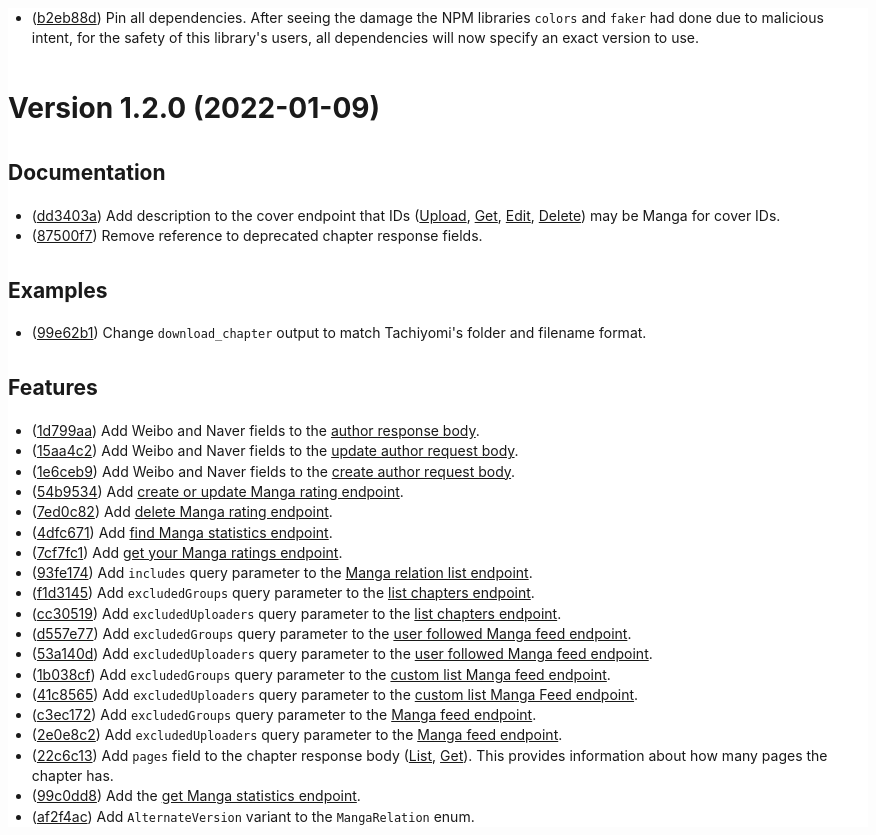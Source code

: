 - ([b2eb88d]) Pin all dependencies. After seeing the damage the NPM libraries `colors` and `faker` had done due to malicious intent, for the safety of this library's users, all dependencies will now specify an exact version to use.

[221b081]: https://gitlab.com/gondolyr/mangadex-api/-/commit/221b081
[5bcdb6c]: https://gitlab.com/gondolyr/mangadex-api/-/commit/5bcdb6c
[8047356]: https://gitlab.com/gondolyr/mangadex-api/-/commit/8047356
[8a19e8e]: https://gitlab.com/gondolyr/mangadex-api/-/commit/8a19e8e
[a51b19a]: https://gitlab.com/gondolyr/mangadex-api/-/commit/a51b19a
[b2eb88d]: https://gitlab.com/gondolyr/mangadex-api/-/commit/b2eb88d
[c666443]: https://gitlab.com/gondolyr/mangadex-api/-/commit/c666443
[df0c835]: https://gitlab.com/gondolyr/mangadex-api/-/commit/df0c835
[f8812c7]: https://gitlab.com/gondolyr/mangadex-api/-/commit/f8812c7

# Version 1.2.0 (2022-01-09)

## Documentation

- ([dd3403a]) Add description to the cover endpoint that IDs ([Upload][docs-cover-upload-endpoint], [Get][docs-cover-get-endpoint], [Edit][docs-cover-edit-endpoint], [Delete][docs-cover-delete-endpoint]) may be Manga for cover IDs.
- ([87500f7]) Remove reference to deprecated chapter response fields.

## Examples

- ([99e62b1]) Change `download_chapter` output to match Tachiyomi's folder and filename format.

## Features

- ([1d799aa]) Add Weibo and Naver fields to the [author response body][docs-author-view-endpoint].
- ([15aa4c2]) Add Weibo and Naver fields to the [update author request body][docs-author-update-endpoint].
- ([1e6ceb9]) Add Weibo and Naver fields to the [create author request body][docs-author-create-endpoint].
- ([54b9534]) Add [create or update Manga rating endpoint][docs-rating-create-update-manga-endpoint].
- ([7ed0c82]) Add [delete Manga rating endpoint][docs-rating-delete-manga-endpoint].
- ([4dfc671]) Add [find Manga statistics endpoint][docs-statistics-get-manga-endpoint].
- ([7cf7fc1]) Add [get your Manga ratings endpoint][docs-rating-get-manga-endpoint].
- ([93fe174]) Add `includes` query parameter to the [Manga relation list endpoint][docs-manga-list-relation-endpoint].
- ([f1d3145]) Add `excludedGroups` query parameter to the [list chapters endpoint][docs-chapter-list-endpoint].
- ([cc30519]) Add `excludedUploaders` query parameter to the [list chapters endpoint][docs-chapter-list-endpoint].
- ([d557e77]) Add `excludedGroups` query parameter to the [user followed Manga feed endpoint][docs-feed-user-followed-manga-endpoint].
- ([53a140d]) Add `excludedUploaders` query parameter to the [user followed Manga feed endpoint][docs-feed-user-followed-manga-endpoint].
- ([1b038cf]) Add `excludedGroups` query parameter to the [custom list Manga feed endpoint][docs-customlist-manga-feed-endpoint].
- ([41c8565]) Add `excludedUploaders` query parameter to the [custom list Manga Feed endpoint][docs-customlist-manga-feed-endpoint].
- ([c3ec172]) Add `excludedGroups` query parameter to the [Manga feed endpoint][docs-manga-feed-endpoint].
- ([2e0e8c2]) Add `excludedUploaders` query parameter to the [Manga feed endpoint][docs-manga-feed-endpoint].
- ([22c6c13]) Add `pages` field to the chapter response body ([List][docs-chapter-list-endpoint], [Get][docs-chapter-view-endpoint]). This provides information about how many pages the chapter has.
- ([99c0dd8]) Add the [get Manga statistics endpoint][docs-statistics-get-manga-endpoint].
- ([af2f4ac]) Add `AlternateVersion` variant to the `MangaRelation` enum.


[07048a8]: https://gitlab.com/gondolyr/mangadex-api/-/commit/07048a8
[1253589]: https://gitlab.com/gondolyr/mangadex-api/-/commit/1253589
[2beeae0]: https://gitlab.com/gondolyr/mangadex-api/-/commit/2beeae0
[2de6365]: https://gitlab.com/gondolyr/mangadex-api/-/commit/2de6365
[308792d]: https://gitlab.com/gondolyr/mangadex-api/-/commit/308792d
[4040c9e]: https://gitlab.com/gondolyr/mangadex-api/-/commit/4040c9e
[447a729]: https://gitlab.com/gondolyr/mangadex-api/-/commit/447a729
[53a7d7b]: https://gitlab.com/gondolyr/mangadex-api/-/commit/53a7d7b
[571178a]: https://gitlab.com/gondolyr/mangadex-api/-/commit/571178a
[5af916f]: https://gitlab.com/gondolyr/mangadex-api/-/commit/5af916f
[5ffca10]: https://gitlab.com/gondolyr/mangadex-api/-/commit/5ffca10
[60a544f]: https://gitlab.com/gondolyr/mangadex-api/-/commit/60a544f
[6de3bc5]: https://gitlab.com/gondolyr/mangadex-api/-/commit/6de3bc5
[6e53ac9]: https://gitlab.com/gondolyr/mangadex-api/-/commit/6e53ac9
[7f01935]: https://gitlab.com/gondolyr/mangadex-api/-/commit/7f01935
[8748fb0]: https://gitlab.com/gondolyr/mangadex-api/-/commit/8748fb0
[9798880]: https://gitlab.com/gondolyr/mangadex-api/-/commit/9798880
[b0fd3b3]: https://gitlab.com/gondolyr/mangadex-api/-/commit/b0fd3b3
[b2f1daa]: https://gitlab.com/gondolyr/mangadex-api/-/commit/b2f1daa
[babf6e5]: https://gitlab.com/gondolyr/mangadex-api/-/commit/babf6e5
[bc11fe0]: https://gitlab.com/gondolyr/mangadex-api/-/commit/bc11fe0
[c4b803f]: https://gitlab.com/gondolyr/mangadex-api/-/commit/c4b803f
[d07082f]: https://gitlab.com/gondolyr/mangadex-api/-/commit/d07082f
[e5ef407]: https://gitlab.com/gondolyr/mangadex-api/-/commit/e5ef407
[eb27b5e]: https://gitlab.com/gondolyr/mangadex-api/-/commit/eb27b5e
[0b0936b]: https://gitlab.com/gondolyr/mangadex-api/-/commit/0b0936b
[0ea0c13]: https://gitlab.com/gondolyr/mangadex-api/-/commit/0ea0c13
[108e44f]: https://gitlab.com/gondolyr/mangadex-api/-/commit/108e44f
[28dd4fc]: https://gitlab.com/gondolyr/mangadex-api/-/commit/28dd4fc
[3204250]: https://gitlab.com/gondolyr/mangadex-api/-/commit/3204250
[5d51c26]: https://gitlab.com/gondolyr/mangadex-api/-/commit/5d51c26
[8b55f9c]: https://gitlab.com/gondolyr/mangadex-api/-/commit/8b55f9c
[b09763f]: https://gitlab.com/gondolyr/mangadex-api/-/commit/b09763f
[e550175]: https://gitlab.com/gondolyr/mangadex-api/-/commit/e550175
[15aa4c2]: https://gitlab.com/gondolyr/mangadex-api/-/commit/15aa4c2
[1b038cf]: https://gitlab.com/gondolyr/mangadex-api/-/commit/1b038cf
[1d799aa]: https://gitlab.com/gondolyr/mangadex-api/-/commit/1d799aa
[1e6ceb9]: https://gitlab.com/gondolyr/mangadex-api/-/commit/1e6ceb9
[22c6c13]: https://gitlab.com/gondolyr/mangadex-api/-/commit/22c6c13
[2e0e8c2]: https://gitlab.com/gondolyr/mangadex-api/-/commit/2e0e8c2
[41c8565]: https://gitlab.com/gondolyr/mangadex-api/-/commit/41c8565
[4dfc671]: https://gitlab.com/gondolyr/mangadex-api/-/commit/4dfc671
[53a140d]: https://gitlab.com/gondolyr/mangadex-api/-/commit/53a140d
[54b9534]: https://gitlab.com/gondolyr/mangadex-api/-/commit/54b9534
[55680ec]: https://gitlab.com/gondolyr/mangadex-api/-/commit/55680ec
[6540689]: https://gitlab.com/gondolyr/mangadex-api/-/commit/6540689
[7cf7fc1]: https://gitlab.com/gondolyr/mangadex-api/-/commit/7cf7fc1
[7ed0c82]: https://gitlab.com/gondolyr/mangadex-api/-/commit/7ed0c82
[87500f7]: https://gitlab.com/gondolyr/mangadex-api/-/commit/87500f7
[93fe174]: https://gitlab.com/gondolyr/mangadex-api/-/commit/93fe174
[99c0dd8]: https://gitlab.com/gondolyr/mangadex-api/-/commit/99c0dd8
[99e62b1]: https://gitlab.com/gondolyr/mangadex-api/-/commit/99e62b1
[af2f4ac]: https://gitlab.com/gondolyr/mangadex-api/-/commit/af2f4ac
[bf43974]: https://gitlab.com/gondolyr/mangadex-api/-/commit/bf43974
[c3ec172]: https://gitlab.com/gondolyr/mangadex-api/-/commit/c3ec172
[cc30519]: https://gitlab.com/gondolyr/mangadex-api/-/commit/cc30519
[d557e77]: https://gitlab.com/gondolyr/mangadex-api/-/commit/d557e77
[dd3403a]: https://gitlab.com/gondolyr/mangadex-api/-/commit/dd3403a
[f1d3145]: https://gitlab.com/gondolyr/mangadex-api/-/commit/f1d3145
[3fc0cfd6]: https://gitlab.com/gondolyr/mangadex-api/-/commit/3fc0cfd6
[582bef8e]: https://gitlab.com/gondolyr/mangadex-api/-/commit/582bef8e
[67c82266]: https://gitlab.com/gondolyr/mangadex-api/-/commit/7176aa18
[7d3c50b0]: https://gitlab.com/gondolyr/mangadex-api/-/commit/7d3c50b0
[fb26867a]: https://gitlab.com/gondolyr/mangadex-api/-/commit/fb26867a
[04ef66ad]: https://gitlab.com/gondolyr/mangadex-api/-/commit/04ef66ad
[05fd0b1b]: https://gitlab.com/gondolyr/mangadex-api/-/commit/05fd0b1b
[07b2a036]: https://gitlab.com/gondolyr/mangadex-api/-/commit/07b2a036
[0dadf437]: https://gitlab.com/gondolyr/mangadex-api/-/commit/0dadf437
[10a030ad]: https://gitlab.com/gondolyr/mangadex-api/-/commit/10a030ad
[1d15e3eb]: https://gitlab.com/gondolyr/mangadex-api/-/commit/1d15e3eb
[26521d3f]: https://gitlab.com/gondolyr/mangadex-api/-/commit/26521d3f
[2cecb76f]: https://gitlab.com/gondolyr/mangadex-api/-/commit/2cecb76f
[3ccb5d3c]: https://gitlab.com/gondolyr/mangadex-api/-/commit/3ccb5d3c
[3f32772c]: https://gitlab.com/gondolyr/mangadex-api/-/commit/3f32772c
[405883a4]: https://gitlab.com/gondolyr/mangadex-api/-/commit/405883a4
[44915d6f]: https://gitlab.com/gondolyr/mangadex-api/-/commit/44915d6f
[4e5e01d9]: https://gitlab.com/gondolyr/mangadex-api/-/commit/4e5e01d9
[4e99bc52]: https://gitlab.com/gondolyr/mangadex-api/-/commit/4e99bc52
[537fe008]: https://gitlab.com/gondolyr/mangadex-api/-/commit/537fe008
[5eb57760]: https://gitlab.com/gondolyr/mangadex-api/-/commit/5eb57760
[60d8e133]: https://gitlab.com/gondolyr/mangadex-api/-/commit/60d8e133
[60e071c7]: https://gitlab.com/gondolyr/mangadex-api/-/commit/60e071c7
[6b570a4b]: https://gitlab.com/gondolyr/mangadex-api/-/commit/6b570a4b
[71921998]: https://gitlab.com/gondolyr/mangadex-api/-/commit/71921998
[71d50445]: https://gitlab.com/gondolyr/mangadex-api/-/commit/71d50445
[7927ef48]: https://gitlab.com/gondolyr/mangadex-api/-/commit/7927ef48
[7b847776]: https://gitlab.com/gondolyr/mangadex-api/-/commit/7b847776
[7e96fca2]: https://gitlab.com/gondolyr/mangadex-api/-/commit/7e96fca2
[7f12a52a]: https://gitlab.com/gondolyr/mangadex-api/-/commit/7f12a52a
[752f89f1]: https://gitlab.com/gondolyr/mangadex-api/-/commit/752f89f1
[858a27e6]: https://gitlab.com/gondolyr/mangadex-api/-/commit/858a27e6
[8a8216f3]: https://gitlab.com/gondolyr/mangadex-api/-/commit/8a8216f3
[9f112f60]: https://gitlab.com/gondolyr/mangadex-api/-/commit/9f112f60
[a9c1abfd]: https://gitlab.com/gondolyr/mangadex-api/-/commit/a9c1abfd
[abeaca0b]: https://gitlab.com/gondolyr/mangadex-api/-/commit/abeaca0b
[b6f3ca1c]: https://gitlab.com/gondolyr/mangadex-api/-/commit/b6f3ca1c
[c50f5361]: https://gitlab.com/gondolyr/mangadex-api/-/commit/c50f5361
[cc6b123f]: https://gitlab.com/gondolyr/mangadex-api/-/commit/cc6b123f
[cf494478]: https://gitlab.com/gondolyr/mangadex-api/-/commit/cf494478
[cf5dddc2]: https://gitlab.com/gondolyr/mangadex-api/-/commit/cf5dddc2
[cfded268]: https://gitlab.com/gondolyr/mangadex-api/-/commit/cfded268
[df397bbd]: https://gitlab.com/gondolyr/mangadex-api/-/commit/df397bbd
[e0b67a64]: https://gitlab.com/gondolyr/mangadex-api/-/commit/e0b67a64
[e5fdb761]: https://gitlab.com/gondolyr/mangadex-api/-/commit/e5fdb761
[e713508f]: https://gitlab.com/gondolyr/mangadex-api/-/commit/e713508f
[e8d8dfc5]: https://gitlab.com/gondolyr/mangadex-api/-/commit/e8d8dfc5
[f6fb8d19]: https://gitlab.com/gondolyr/mangadex-api/-/commit/f6fb8d19
[f969abac]: https://gitlab.com/gondolyr/mangadex-api/-/commit/f969abac
[88f4667]: https://gitlab.com/gondolyr/mangadex-api/-/commit/88f4667
[a40c140]: https://gitlab.com/gondolyr/mangadex-api/-/commit/a40c140
[b63135a]: https://gitlab.com/gondolyr/mangadex-api/-/commit/b63135a
[e0b5ec6]: https://gitlab.com/gondolyr/mangadex-api/-/commit/e0b5ec6
[12b983b]: https://gitlab.com/gondolyr/mangadex-api/-/commit/12b983b
[228dec9]: https://gitlab.com/gondolyr/mangadex-api/-/commit/228dec9
[4dc82a2]: https://gitlab.com/gondolyr/mangadex-api/-/commit/4dc82a2
[64da46a]: https://gitlab.com/gondolyr/mangadex-api/-/commit/64da46a
[71e26b3]: https://gitlab.com/gondolyr/mangadex-api/-/commit/71e26b3
[7392281]: https://gitlab.com/gondolyr/mangadex-api/-/commit/7392281
[7ca3b80]: https://gitlab.com/gondolyr/mangadex-api/-/commit/7ca3b80
[8177388]: https://gitlab.com/gondolyr/mangadex-api/-/commit/8177388
[92a4313]: https://gitlab.com/gondolyr/mangadex-api/-/commit/92a4313
[93e7558]: https://gitlab.com/gondolyr/mangadex-api/-/commit/93e7558
[a8c8a78]: https://gitlab.com/gondolyr/mangadex-api/-/commit/a8c8a78
[cead1f2]: https://gitlab.com/gondolyr/mangadex-api/-/commit/cead1f2
[d0d42ed]: https://gitlab.com/gondolyr/mangadex-api/-/commit/d0d42ed
[dbd1256]: https://gitlab.com/gondolyr/mangadex-api/-/commit/dbd1256
[f92398f]: https://gitlab.com/gondolyr/mangadex-api/-/commit/f92398f
[039bdd29]: https://gitlab.com/gondolyr/mangadex-api/-/commit/039bdd29
[3476da18]: https://gitlab.com/gondolyr/mangadex-api/-/commit/3476da18
[80929934]: https://gitlab.com/gondolyr/mangadex-api/-/commit/80929934
[9990ccec]: https://gitlab.com/gondolyr/mangadex-api/-/commit/9990ccec
[a8401d8e]: https://gitlab.com/gondolyr/mangadex-api/-/commit/a8401d8e
[bf74e422]: https://gitlab.com/gondolyr/mangadex-api/-/commit/bf74e422
[c3503f43]: https://gitlab.com/gondolyr/mangadex-api/-/commit/c3503f43
[c8f2b1bd]: https://gitlab.com/gondolyr/mangadex-api/-/commit/c8f2b1bd
[cca78131]: https://gitlab.com/gondolyr/mangadex-api/-/commit/cca78131
[d101a343]: https://gitlab.com/gondolyr/mangadex-api/-/commit/d101a343
[fdcc8b89]: https://gitlab.com/gondolyr/mangadex-api/-/commit/fdcc8b89
[037719ce]: https://gitlab.com/gondolyr/mangadex-api/-/commit/037719ce
[28faf433]: https://gitlab.com/gondolyr/mangadex-api/-/commit/28faf433
[2b520c6e]: https://gitlab.com/gondolyr/mangadex-api/-/commit/2b520c6e
[43047625]: https://gitlab.com/gondolyr/mangadex-api/-/commit/43047625
[48b0f8f3]: https://gitlab.com/gondolyr/mangadex-api/-/commit/48b0f8f3
[50e3444b]: https://gitlab.com/gondolyr/mangadex-api/-/commit/50e3444b
[6a114dd0]: https://gitlab.com/gondolyr/mangadex-api/-/commit/6a114dd0
[7debff8a]: https://gitlab.com/gondolyr/mangadex-api/-/commit/7debff8a
[828db141]: https://gitlab.com/gondolyr/mangadex-api/-/commit/828db141
[8cdbb45f]: https://gitlab.com/gondolyr/mangadex-api/-/commit/8cdbb45f
[9ce6444c]: https://gitlab.com/gondolyr/mangadex-api/-/commit/9ce6444c
[da763d39]: https://gitlab.com/gondolyr/mangadex-api/-/commit/da763d39
[ec02dce9]: https://gitlab.com/gondolyr/mangadex-api/-/commit/ec02dce9
[2117471b]: https://gitlab.com/gondolyr/mangadex-api/-/commit/2117471b
[25b44425]: https://gitlab.com/gondolyr/mangadex-api/-/commit/25b44425
[37c994f1]: https://gitlab.com/gondolyr/mangadex-api/-/commit/37c994f1
[3dd833d3]: https://gitlab.com/gondolyr/mangadex-api/-/commit/3dd833d3
[b3fc3c78]: https://gitlab.com/gondolyr/mangadex-api/-/commit/b3fc3c78
[b6bbfe12]: https://gitlab.com/gondolyr/mangadex-api/-/commit/b6bbfe12
[bc119da2]: https://gitlab.com/gondolyr/mangadex-api/-/commit/bc119da2
[c868ec44]: https://gitlab.com/gondolyr/mangadex-api/-/commit/c868ec44
[d0a0fa2d]: https://gitlab.com/gondolyr/mangadex-api/-/commit/d0a0fa2d
[d3b8baff]: https://gitlab.com/gondolyr/mangadex-api/-/commit/d3b8baff
[fe55aafa]: https://gitlab.com/gondolyr/mangadex-api/-/commit/fe55aafa
[2f08cde1]: https://gitlab.com/gondolyr/mangadex-api/-/commit/2f08cde1
[6db1f424]: https://gitlab.com/gondolyr/mangadex-api/-/commit/6db1f424
[a40aad35]: https://gitlab.com/gondolyr/mangadex-api/-/commit/a40aad35
[c1fbfe68]: https://gitlab.com/gondolyr/mangadex-api/-/commit/c1fbfe68
[00ffd568]: https://gitlab.com/gondolyr/mangadex-api/-/commit/00ffd568
[14ca38a9]: https://gitlab.com/gondolyr/mangadex-api/-/commit/14ca38a9
[2b30cb93]: https://gitlab.com/gondolyr/mangadex-api/-/commit/2b30cb93
[2cc5c7fa]: https://gitlab.com/gondolyr/mangadex-api/-/commit/2cc5c7fa
[4279a416]: https://gitlab.com/gondolyr/mangadex-api/-/commit/4279a416
[67650978]: https://gitlab.com/gondolyr/mangadex-api/-/commit/67650978
[83b60431]: https://gitlab.com/gondolyr/mangadex-api/-/commit/83b60431
[ab72edd0]: https://gitlab.com/gondolyr/mangadex-api/-/commit/ab72edd0
[c9f686ea]: https://gitlab.com/gondolyr/mangadex-api/-/commit/c9f686ea
[26164628]: https://gitlab.com/gondolyr/mangadex-api/-/commit/26164628
[4a6cd87d]: https://gitlab.com/gondolyr/mangadex-api/-/commit/4a6cd87d
[711421eb]: https://gitlab.com/gondolyr/mangadex-api/-/commit/711421eb
[7b21d2c2]: https://gitlab.com/gondolyr/mangadex-api/-/commit/7b21d2c2
[897314e9]: https://gitlab.com/gondolyr/mangadex-api/-/commit/897314e9
[8a9483d5]: https://gitlab.com/gondolyr/mangadex-api/-/commit/8a9483d5
[8c2f47ce]: https://gitlab.com/gondolyr/mangadex-api/-/commit/8c2f47ce
[b657005e]: https://gitlab.com/gondolyr/mangadex-api/-/commit/b657005e
[c7a727bf]: https://gitlab.com/gondolyr/mangadex-api/-/commit/c7a727bf
[db8b8171]: https://gitlab.com/gondolyr/mangadex-api/-/commit/db8b8171
[de6521c9]: https://gitlab.com/gondolyr/mangadex-api/-/commit/de6521c9
[e329e6f5]: https://gitlab.com/gondolyr/mangadex-api/-/commit/e329e6f5
[ebfcb5de]: https://gitlab.com/gondolyr/mangadex-api/-/commit/ebfcb5de
[f8c9c3ab]: https://gitlab.com/gondolyr/mangadex-api/-/commit/f8c9c3ab
[ee414061]: https://gitlab.com/gondolyr/mangadex-api/-/commit/ee414061c772bace7ed441b66ecb1a9186aac50c
[c3744870]: https://gitlab.com/gondolyr/mangadex-api/-/commit/c374487066ab2f3d151aa42ec394816876250180
[0ca81a38]: https://gitlab.com/gondolyr/mangadex-api/-/commit/0ca81a3807966846ca807066c8ebb20da22a98dc
[10ae6be7]: https://gitlab.com/gondolyr/mangadex-api/-/commit/10ae6be7b574470a1ddef7b9a30350fecdd7f0a9
[43800678]: https://gitlab.com/gondolyr/mangadex-api/-/commit/43800678508be9a84ae31e09748c43ede29b268b
[172937df]: https://gitlab.com/gondolyr/mangadex-api/-/commit/172937df8d13fa6498c3d00e0f6168e795e28e80
[2ebd4663]: https://gitlab.com/gondolyr/mangadex-api/-/commit/2ebd4663bdb657c360ddb5f471d69ec8a4d6b790
[1633138c]: https://gitlab.com/gondolyr/mangadex-api/-/commit/1633138cbb974d57d3c64f10af3b9267d3d94044
[a7021282]: https://gitlab.com/gondolyr/mangadex-api/-/commit/a7021282112b3a7ca838b2f98ace14bdc2f84c3c
[5a4f7a2f]: https://gitlab.com/gondolyr/mangadex-api/-/commit/5a4f7a2f69c434aeeeb76a114ccce58613cf49db
[f8008011]: https://gitlab.com/gondolyr/mangadex-api/-/commit/f80080119bad511b9037f20249480c5d398fc53e
[c2870def]: https://gitlab.com/gondolyr/mangadex-api/-/commit/c2870def1f9e509449e147f7de0d6abcf2274f0d
[6bdada80]: https://gitlab.com/gondolyr/mangadex-api/-/commit/6bdada801b9a9a829c4e46bd15f2872b20c3aa3c
[409d61df]: https://gitlab.com/gondolyr/mangadex-api/-/commit/409d61dfbbdb2657707819af10ef36f38d00e1d1
[48513b38]: https://gitlab.com/gondolyr/mangadex-api/-/commit/48513b385fa55580a683ccb8a48ff45327064860
[c6e7e2db]: https://gitlab.com/gondolyr/mangadex-api/-/commit/c6e7e2db7b5bc2356d5cdb2d8de7f3fca5dc376e
[e8689022]: https://gitlab.com/gondolyr/mangadex-api/-/commit/bd01b61ff69f2a3eb8ea39ab94ea331cce4ff52c
[71851fa5]: https://gitlab.com/gondolyr/mangadex-api/-/commit/71851fa5e27ee97ce8e14aa09bf86fc481d80c81
[1a6cf334]: https://gitlab.com/gondolyr/mangadex-api/-/commit/1a6cf334ef64800af22f7548d12531326b2dbc6c
[a9284838]: https://gitlab.com/gondolyr/mangadex-api/-/commit/a928483880bca18c72b5ca051858c4cd98e752f6
[b8e82c6]: https://gitlab.com/gondolyr/mangadex-api/-/commit/b8e82c6d414717dabfa8c6650f6bf52f16c4dc99
[2c4d698]: https://gitlab.com/gondolyr/mangadex-api/-/commit/2c4d69860f729579bcffbfaacdd11c3bf0d79421
[fc45db0]: https://gitlab.com/gondolyr/mangadex-api/-/commit/fc45db08c500cec8a665351a4df3dd90e80f664a
[9804cab]: https://gitlab.com/gondolyr/mangadex-api/-/commit/9804cab889284de1a463bedf8fd6e33fa945930d
[bcfd464]: https://gitlab.com/gondolyr/mangadex-api/-/commit/bcfd4641c9ad74b88c7c2783fdb2af6e1776f4d6
[84216cb]: https://gitlab.com/gondolyr/mangadex-api/-/commit/84216cbe3a930bdf6db1f271c1dd0749d42a0b9a
[8f296ef]: https://gitlab.com/gondolyr/mangadex-api/-/commit/8f296efaa8a0583bf9722229de773bd8abfb468b
[66845e9]: https://gitlab.com/gondolyr/mangadex-api/-/commit/66845e9dc3fffed4289353bcf7e68f002f65343b
[2d616df]: https://gitlab.com/gondolyr/mangadex-api/-/commit/2d616dfdab870eacb9e1b348b2c6cf1da129c0b6
[f5874bd]: https://gitlab.com/gondolyr/mangadex-api/-/commit/f5874bd6e5fb826e99beec7cd56a89b86c917678
[4b522b9]: https://gitlab.com/gondolyr/mangadex-api/-/commit/4b522b9adf8d8609e8f64a3943a49db484db882d
[2891a55]: https://gitlab.com/gondolyr/mangadex-api/-/commit/2891a55a1991916b25d1c7118fe6c038216fa0ec
[0375fe6]: https://gitlab.com/gondolyr/mangadex-api/-/commit/0375fe6fc46343ff4a07a38b1053c6aeb9d3819c
[2705240]: https://gitlab.com/gondolyr/mangadex-api/-/commit/27052400efdc3feecb6c3ce56c5505764cbf01d5
[4d9065e1]: https://gitlab.com/gondolyr/mangadex-api/-/commit/4d9065e180c87f1bd4be781171714b6d52e2f9ed
[f2197738]: https://gitlab.com/gondolyr/mangadex-api/-/commit/f219773828538783267eed7cf0534724735566c9
[21da4ca6]: https://gitlab.com/gondolyr/mangadex-api/-/commit/21da4ca6c12f282b086a835760e9616174242b67
[e9980599]: https://gitlab.com/gondolyr/mangadex-api/-/commit/e9980599c50073d621edc31e85cd6a6c89764788
[ac533c0a]: https://gitlab.com/gondolyr/mangadex-api/-/commit/ac533c0a05183d4e678387dd148551a4bc575fdf
[883b0e15]: https://gitlab.com/gondolyr/mangadex-api/-/commit/883b0e158bcc8835be075c10803c42362c5f3fe1
[135f2c69]: https://gitlab.com/gondolyr/mangadex-api/-/commit/135f2c69b39ea304ed0e29e3b0f301c668d08c6d
[2f04b936]: https://gitlab.com/gondolyr/mangadex-api/-/commit/2f04b93667390b28729d910759f206670819780b
[da206ffc]: https://gitlab.com/gondolyr/mangadex-api/-/commit/da206ffca29657173dd1f28e2a475468657fc9b2
[9d71c29b]: https://gitlab.com/gondolyr/mangadex-api/-/commit/9d71c29b3ca41201fe89b3fd351cc8792a522522
[6c1f024c]: https://gitlab.com/gondolyr/mangadex-api/-/commit/6c1f024cde9cd396e0fd0b260b0f82c455eccd40
[d8f794f8]: https://gitlab.com/gondolyr/mangadex-api/-/commit/d8f794f860f8b93c306fd52e7ba61d013c88bc1f
[0.1.0-endpoints]: https://gitlab.com/gondolyr/mangadex-api/-/tree/0.1.0/src/v2/builder
[0.1.0-types]: https://gitlab.com/gondolyr/mangadex-api/-/tree/0.1.0/src/types
[crates-chrono]: https://crates.io/crates/chrono
[crates-time]: https://crates.io/crates/time
[crates-tokio]: https://crates.io/crates/tokio
[docs-api-docs-url]: https://api.mangadex.org/swagger.html
[docs-api-url]: https://api.mangadex.org
[docs-account-username-available-endpoint]: https://api.mangadex.org/swagger.html#/Account/get-account-available
[docs-athome-get-chapter-server-endpoint]: https://api.mangadex.org/swagger.html#/AtHome/get-at-home-server-chapterId
[docs-author-create-endpoint]: https://api.mangadex.org/swagger.html#/Author/post-author
[docs-author-update-endpoint]: https://api.mangadex.org/swagger.html#/Author/put-author-id
[docs-author-view-endpoint]: https://api.mangadex.org/swagger.html#/Author/get-author-id
[docs-chapter-list-endpoint]: https://api.mangadex.org/swagger.html#/Chapter/get-chapter
[docs-chapter-update-endpoint]: https://api.mangadex.org/swagger.html#/Chapter/put-chapter-id
[docs-chapter-view-endpoint]: https://api.mangadex.org/swagger.html#/Chapter/get-chapter-id
[docs-cover-section]: https://api.mangadex.org/swagger.html#/Cover
[docs-cover-delete-endpoint]: https://api.mangadex.org/swagger.html#/Cover/delete-cover
[docs-cover-edit-endpoint]: https://api.mangadex.org/swagger.html#/Cover/edit-cover
[docs-cover-get-endpoint]: https://api.mangadex.org/swagger.html#/Cover/get-cover-id
[docs-cover-list-endpoint]: https://api.mangadex.org/swagger.html#/Cover/get-cover
[docs-cover-upload-endpoint]: https://api.mangadex.org/swagger.html#/Cover/upload-cover
[docs-cover-view-endpoint]: https://api.mangadex.org/swagger.html#/Cover/get-cover-id
[docs-customlist-follow-custom-list-endpoint]: https://api.mangadex.org/swagger.html#/CustomList/follow-list-id
[docs-customlist-unfollow-custom-list-endpoint]: https://api.mangadex.org/swagger.html#/CustomList/unfollow-list-id
[docs-customlist-manga-feed-endpoint]: https://api.mangadex.org/swagger.html#/CustomList/get-list-id-feed
[docs-feed-user-followed-manga-endpoint]: https://api.mangadex.org/swagger.html#/Feed/get-user-follows-manga-feed
[docs-follows-is-following-custom-list-endpoint]: https://api.mangadex.org/swagger.html#/Follows/get-user-follows-list-id
[docs-follows-user-following-custom-lists-endpoint]: https://api.mangadex.org/swagger.html#/Follows/get-user-follows-list
[docs-follows-user-following-manga-endpoint]: https://api.mangadex.org/swagger.html#/Follows/get-user-follows-manga-id
[docs-follows-user-following-scanlation-group-endpoint]: https://api.mangadex.org/swagger.html#/Follows/get-user-follows-group-id
[docs-follows-user-following-user-endpoint]: https://api.mangadex.org/swagger.html#/Follows/get-user-follows-user-id
[docs-main-reading-a-chapter]: https://api.mangadex.org/docs/reading-chapter/
[docs-main-reference-expansion]: https://api.mangadex.org/docs/reference-expansion/
[docs-main-staticdata-manga-related-enum]: https://api.mangadex.org/docs/static-data/#manga-related-enum
[docs-manga-endpoint-section]: https://api.mangadex.org/swagger.html#/Manga
[docs-manga-aggregate-endpoint]: https://api.mangadex.org/swagger.html#/Manga/get_manga__id__aggregate
[docs-manga-create-endpoint]: https://api.mangadex.org/swagger.html#/Manga/post-manga
[docs-manga-feed-endpoint]: https://api.mangadex.org/swagger.html#/Manga/get-manga-id-feed
[docs-manga-get-draft-endpoint]: https://api.mangadex.org/swagger.html#/Manga/get-manga-id-draft
[docs-manga-list-drafts-endpoint]: https://api.mangadex.org/swagger.html#/Manga/get-manga-drafts
[docs-manga-list-endpoint]: https://api.mangadex.org/swagger.html#/Manga/get-search-manga
[docs-manga-list-relation-endpoint]: https://api.mangadex.org/swagger.html#/Manga/get-manga-relation
[docs-manga-random-endpoint]: https://api.mangadex.org/swagger.html#/Manga/get-manga-random
[docs-manga-submit-draft-endpoint]: https://api.mangadex.org/swagger.html#/Manga/commit-manga-draft
[docs-manga-update-endpoint]: https://api.mangadex.org/swagger.html#/Manga/put-manga-id
[docs-manga-view-endpoint]: https://api.mangadex.org/swagger.html#/Manga/get-manga-id
[docs-rating-create-update-manga-endpoint]: https://api.mangadex.org/swagger.html#/Rating/post-rating-manga-id
[docs-rating-delete-manga-endpoint]: https://api.mangadex.org/swagger.html#/Rating/delete-rating-manga-id
[docs-rating-get-manga-endpoint]: https://api.mangadex.org/swagger.html#Rating/get-rating
[docs-report-list-endpoint]: https://api.mangadex.org/swagger.html#/Report/get-reports
[docs-scanlationgroup-section]: https://api.mangadex.org/swagger.html#/ScanlationGroup
[docs-scanlationgroup-create-endpoint]: https://api.mangadex.org/swagger.html#/ScanlationGroup/post-group
[docs-scanlationgroup-list-endpoint]: https://api.mangadex.org/swagger.html#/ScanlationGroup/get-search-group
[docs-scanlationgroup-update-endpoint]: https://api.mangadex.org/swagger.html#/ScanlationGroup/put-group-id
[docs-scanlationgroup-view-endpoint]: https://api.mangadex.org/swagger.html#/ScanlationGroup/get-group-id
[docs-settings-section]: https://api.mangadex.org/swagger.html#/Settings
[docs-settings-create-template-endpoint]: https://api.mangadex.org/swagger.html#/Settings/post-settings-template
[docs-settings-create-update-user-endpoint]: https://api.mangadex.org/swagger.html#/Settings/post-settings
[docs-settings-get-latest-template-endpoint]: https://api.mangadex.org/swagger.html#/Settings/get-settings-template
[docs-settings-get-template-endpoint]: https://api.mangadex.org/swagger.html#/Settings/get-settings-template-version
[docs-settings-get-user-endpoint]: https://api.mangadex.org/swagger.html#/Settings/get-settings
[docs-statistics-get-manga-endpoint]: https://api.mangadex.org/swagger.html#/Statistics/get-statistics-manga
[docs-upload-commit-endpoint]: https://api.mangadex.org/swagger.html#/Upload/commit-upload-session
[local-contributing]: CONTRIBUTING.md
[local-readme]: README.md
[RUSTSEC-2020-0071]: https://rustsec.org/advisories/RUSTSEC-2020-0071.html
[RUSTSEC-2020-0159]: https://rustsec.org/advisories/RUSTSEC-2020-0159.html